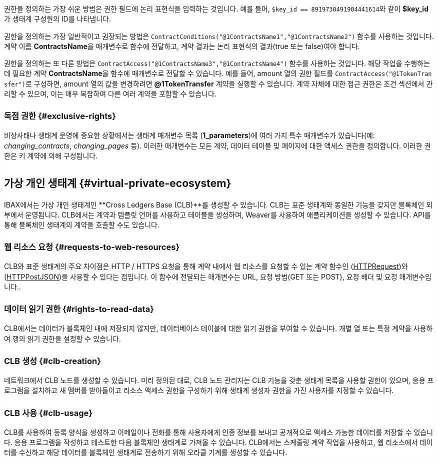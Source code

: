 권한을 정의하는 가장 쉬운 방법은 권한 필드에 논리 표현식을 입력하는 것입니다. 예를 들어, `$key_id == 8919730491904441614`와 같이 **$key_id**가 생태계 구성원의 ID를 나타냅니다.

권한을 정의하는 가장 일반적이고 권장되는 방법은 `ContractConditions("@1ContractsName1","@1ContractsName2")` 함수를 사용하는 것입니다. 계약 이름 **ContractsName**을 매개변수로 함수에 전달하고, 계약 결과는 논리 표현식의 결과(true 또는 false)여야 합니다.

권한을 정의하는 또 다른 방법은 `ContractAccess("@1ContractsName3","@1ContractsName4")` 함수를 사용하는 것입니다. 해당 작업을 수행하는 데 필요한 계약 **ContractsName**을 함수에 매개변수로 전달할 수 있습니다. 예를 들어, amount 열의 권한 필드를 `ContractAccess("@1TokenTransfer")`로 구성하면, amount 열의 값을 변경하려면 **@1TokenTransfer** 계약을 실행할 수 있습니다. 계약 자체에 대한 접근 권한은 조건 섹션에서 관리할 수 있으며, 이는 매우 복잡하며 다른 여러 계약을 포함할 수 있습니다.

### 독점 권한 {#exclusive-rights}

비상사태나 생태계 운영에 중요한 상황에서는 생태계 매개변수 목록 (**1_parameters**)에 여러 가지 특수 매개변수가 있습니다(예: *changing_contracts*, *changing_pages* 등). 이러한 매개변수는 모든 계약, 데이터 테이블 및 페이지에 대한 액세스 권한을 정의합니다. 이러한 권한은 키 계약에 의해 구성됩니다.

## 가상 개인 생태계 {#virtual-private-ecosystem}

IBAX에서는 가상 개인 생태계인 **Cross Ledgers Base (CLB)**를 생성할 수 있습니다. CLB는 표준 생태계와 동일한 기능을 갖지만 블록체인 외부에서 운영됩니다. CLB에서는 계약과 템플릿 언어를 사용하고 테이블을 생성하며, Weaver를 사용하여 애플리케이션을 생성할 수 있습니다. API를 통해 블록체인 생태계의 계약을 호출할 수도 있습니다.

### 웹 리소스 요청 {#requests-to-web-resources}

CLB와 표준 생태계의 주요 차이점은 HTTP / HTTPS 요청을 통해 계약 내에서 웹 리소스를 요청할 수 있는 계약 함수인 ([HTTPRequest](../topics/script.md#httprequest))와 ([HTTPPostJSON](../topics/script.md#httppostjson))을 사용할 수 있다는 점입니다. 이 함수에 전달되는 매개변수는 URL, 요청 방법(GET 또는 POST), 요청 헤더 및 요청 매개변수입니다..

### 데이터 읽기 권한 {#rights-to-read-data}

CLB에서는 데이터가 블록체인 내에 저장되지 않지만, 데이터베이스 테이블에 대한 읽기 권한을 부여할 수 있습니다. 개별 열 또는 특정 계약을 사용하여 행의 읽기 권한을 설정할 수 있습니다.

### CLB 생성 {#clb-creation}

네트워크에서 CLB 노드를 생성할 수 있습니다. 미리 정의된 대로, CLB 노드 관리자는 CLB 기능을 갖춘 생태계 목록을 사용할 권한이 있으며, 응용 프로그램을 설치하고 새 멤버를 받아들이고 리소스 액세스 권한을 구성하기 위해 생태계 생성자 권한을 가진 사용자를 지정할 수 있습니다.

### CLB 사용 {#clb-usage}

CLB를 사용하여 등록 양식을 생성하고 이메일이나 전화를 통해 사용자에게 인증 정보를 보내고 공개적으로 액세스 가능한 데이터를 저장할 수 있습니다. 응용 프로그램을 작성하고 테스트한 다음 블록체인 생태계로 가져올 수 있습니다. CLB에서는 스케줄링 계약 작업을 사용하고, 웹 리소스에서 데이터를 수신하고 해당 데이터를 블록체인 생태계로 전송하기 위해 오라클 기계를 생성할 수 있습니다.

